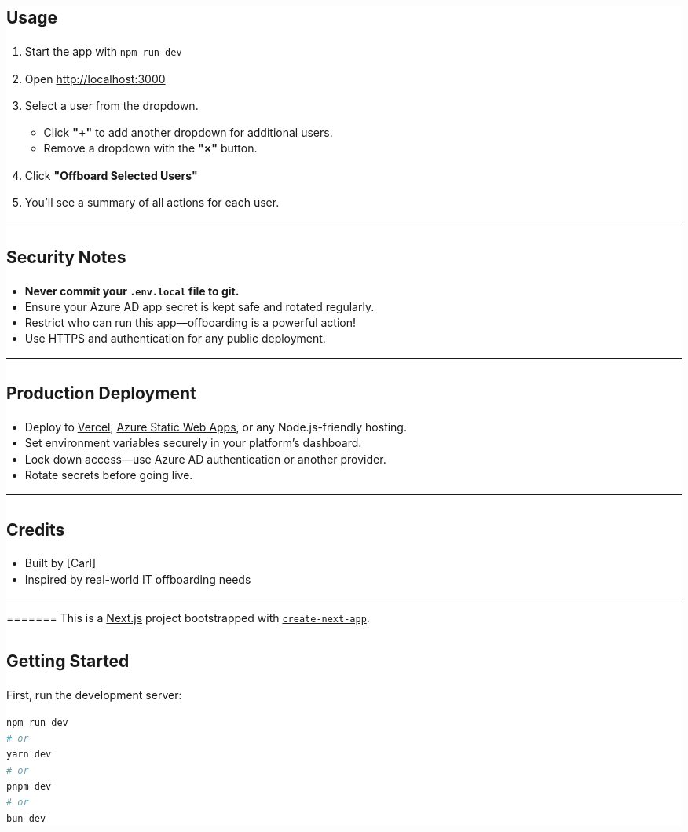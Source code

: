 
## **Usage**

1. Start the app with `npm run dev`
2. Open [http://localhost:3000](http://localhost:3000)
3. Select a user from the dropdown.

   * Click **"+"** to add another dropdown for additional users.
   * Remove a dropdown with the **"×"** button.
4. Click **"Offboard Selected Users"**
5. You’ll see a summary of all actions for each user.

---

## **Security Notes**

* **Never commit your `.env.local` file to git.**
* Ensure your Azure AD app secret is kept safe and rotated regularly.
* Restrict who can run this app—offboarding is a powerful action!
* Use HTTPS and authentication for any public deployment.

---

## **Production Deployment**

* Deploy to [Vercel](https://vercel.com/), [Azure Static Web Apps](https://azure.microsoft.com/en-us/products/app-service/static/), or any Node.js-friendly hosting.
* Set environment variables securely in your platform’s dashboard.
* Lock down access—use Azure AD authentication or another provider.
* Rotate secrets before going live.

---

## **Credits**

* Built by \[Carl]
* Inspired by real-world IT offboarding needs

---


=======
This is a [Next.js](https://nextjs.org) project bootstrapped with [`create-next-app`](https://github.com/vercel/next.js/tree/canary/packages/create-next-app).

## Getting Started

First, run the development server:

```bash
npm run dev
# or
yarn dev
# or
pnpm dev
# or
bun dev
```
